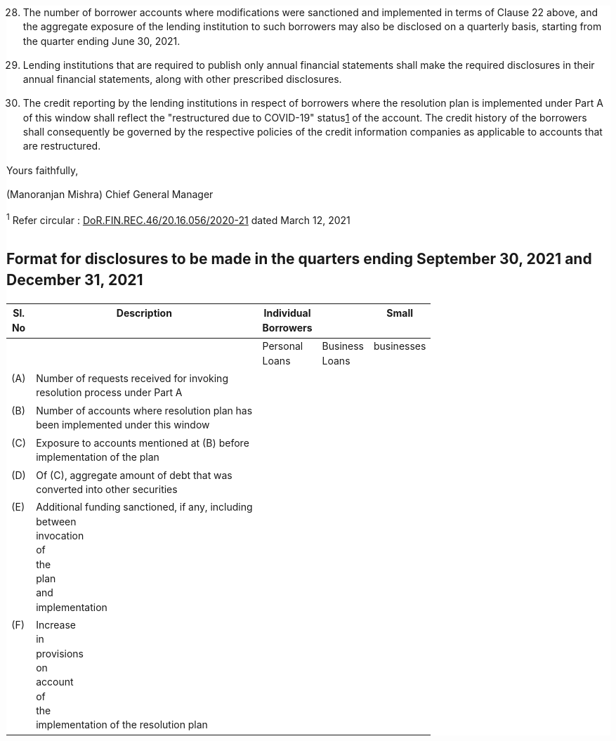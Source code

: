 28. The number of borrower accounts where modifications were sanctioned and implemented in terms of Clause 22 above, and the aggregate exposure of the lending institution to such borrowers may also be disclosed on a quarterly basis, starting from the quarter ending June 30, 2021.

29. Lending institutions that are required to publish only annual financial statements shall make the required disclosures in their annual financial statements, along with other prescribed disclosures.

30. The credit reporting by the lending institutions in respect of borrowers where the resolution plan is implemented under Part A of this window shall reflect the "restructured due to COVID-19" status[1](#page-0-0) of the account. The credit history of the borrowers shall consequently be governed by the respective policies of the credit information companies as applicable to accounts that are restructured.

Yours faithfully,

(Manoranjan Mishra) Chief General Manager

<span id="page-0-0"></span> <sup>1</sup> Refer circular : [DoR.FIN.REC.46/20.16.056/2020-21](https://www.rbi.org.in/Scripts/NotificationUser.aspx?Id=12038&Mode=0) dated March 12, 2021

## **Format for disclosures to be made in the quarters ending September 30, 2021 and December 31, 2021**

| Sl.<br>No | Description                                                                                                             | Individual<br>Borrowers |                   | Small      |
|-----------|-------------------------------------------------------------------------------------------------------------------------|-------------------------|-------------------|------------|
|           |                                                                                                                         | Personal<br>Loans       | Business<br>Loans | businesses |
| (A)       | Number of requests received for invoking<br>resolution process under Part A                                             |                         |                   |            |
| (B)       | Number of accounts where resolution plan has<br>been implemented under this window                                      |                         |                   |            |
| (C)       | Exposure to accounts mentioned at (B) before<br>implementation of the plan                                              |                         |                   |            |
| (D)       | Of (C), aggregate amount of debt that was<br>converted into other securities                                            |                         |                   |            |
| (E)       | Additional funding sanctioned, if any, including<br>between<br>invocation<br>of<br>the<br>plan<br>and<br>implementation |                         |                   |            |
| (F)       | Increase<br>in<br>provisions<br>on<br>account<br>of<br>the<br>implementation of the resolution plan                     |                         |                   |            |